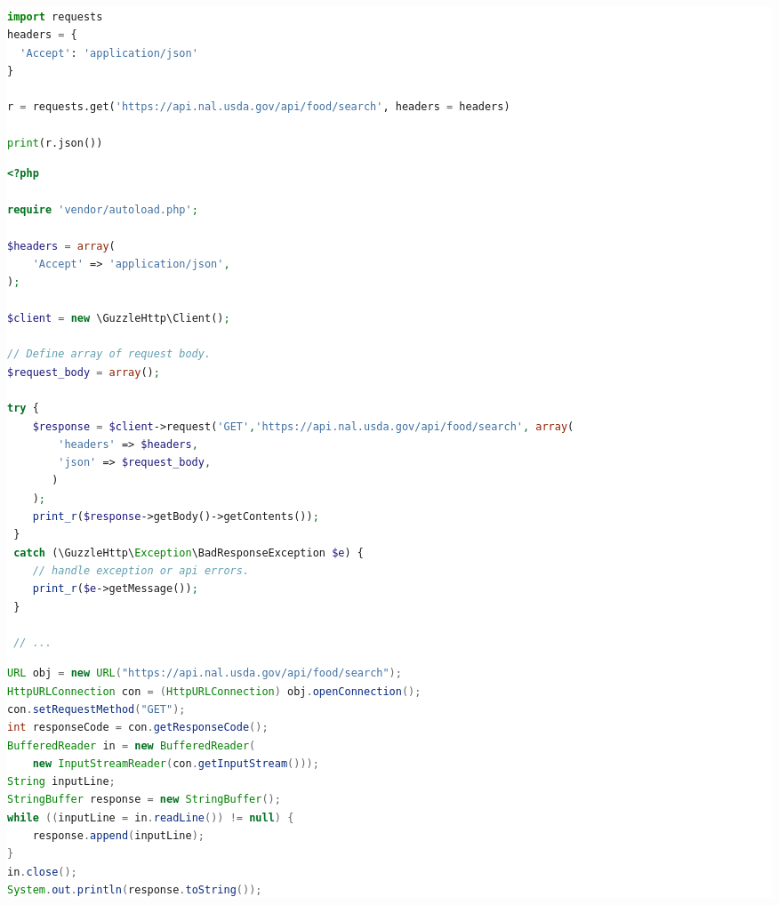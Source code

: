 ```python
import requests
headers = {
  'Accept': 'application/json'
}

r = requests.get('https://api.nal.usda.gov/api/food/search', headers = headers)

print(r.json())

```

```php
<?php

require 'vendor/autoload.php';

$headers = array(
    'Accept' => 'application/json',
);

$client = new \GuzzleHttp\Client();

// Define array of request body.
$request_body = array();

try {
    $response = $client->request('GET','https://api.nal.usda.gov/api/food/search', array(
        'headers' => $headers,
        'json' => $request_body,
       )
    );
    print_r($response->getBody()->getContents());
 }
 catch (\GuzzleHttp\Exception\BadResponseException $e) {
    // handle exception or api errors.
    print_r($e->getMessage());
 }

 // ...

```

```java
URL obj = new URL("https://api.nal.usda.gov/api/food/search");
HttpURLConnection con = (HttpURLConnection) obj.openConnection();
con.setRequestMethod("GET");
int responseCode = con.getResponseCode();
BufferedReader in = new BufferedReader(
    new InputStreamReader(con.getInputStream()));
String inputLine;
StringBuffer response = new StringBuffer();
while ((inputLine = in.readLine()) != null) {
    response.append(inputLine);
}
in.close();
System.out.println(response.toString());

```
